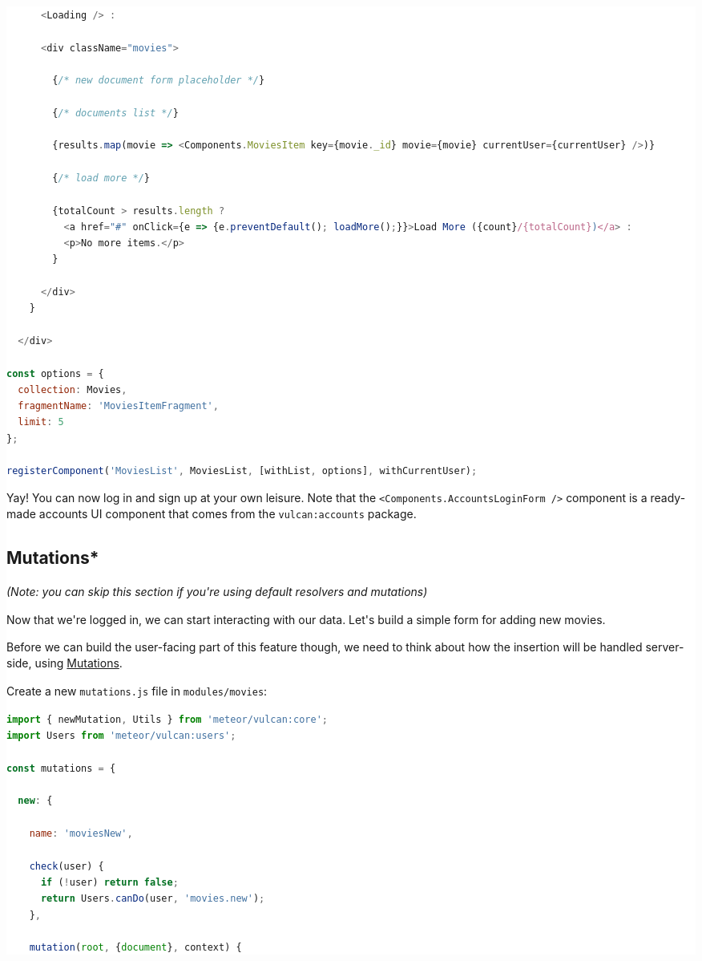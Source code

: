 ```js
      <Loading /> :

      <div className="movies">
        
        {/* new document form placeholder */}

        {/* documents list */}

        {results.map(movie => <Components.MoviesItem key={movie._id} movie={movie} currentUser={currentUser} />)}
        
        {/* load more */}

        {totalCount > results.length ?
          <a href="#" onClick={e => {e.preventDefault(); loadMore();}}>Load More ({count}/{totalCount})</a> : 
          <p>No more items.</p>
        }

      </div>
    }

  </div>

const options = {
  collection: Movies,
  fragmentName: 'MoviesItemFragment',
  limit: 5
};

registerComponent('MoviesList', MoviesList, [withList, options], withCurrentUser);
```

Yay! You can now log in and sign up at your own leisure. Note that the `<Components.AccountsLoginForm />` component is a ready-made accounts UI component that comes from the `vulcan:accounts` package. 

## Mutations*

*(Note: you can skip this section if you're using default resolvers and mutations)*

Now that we're logged in, we can start interacting with our data. Let's build a simple form for adding new movies.

Before we can build the user-facing part of this feature though, we need to think about how the insertion will be handled server-side, using [Mutations](mutations.html).

Create a new `mutations.js` file in `modules/movies`:

```js
import { newMutation, Utils } from 'meteor/vulcan:core';
import Users from 'meteor/vulcan:users';

const mutations = {

  new: {
    
    name: 'moviesNew',
    
    check(user) {
      if (!user) return false;
      return Users.canDo(user, 'movies.new');
    },
    
    mutation(root, {document}, context) {
```